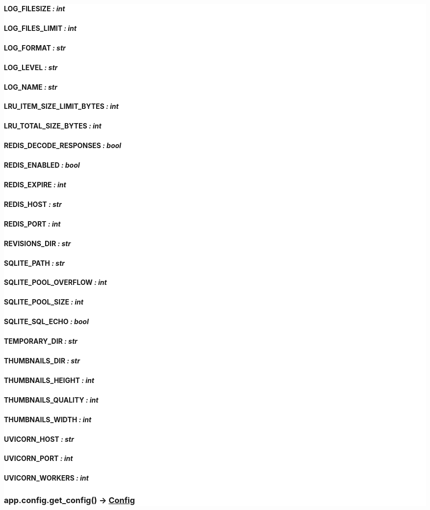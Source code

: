 #### LOG_FILESIZE *: int*

#### LOG_FILES_LIMIT *: int*

#### LOG_FORMAT *: str*

#### LOG_LEVEL *: str*

#### LOG_NAME *: str*

#### LRU_ITEM_SIZE_LIMIT_BYTES *: int*

#### LRU_TOTAL_SIZE_BYTES *: int*

#### REDIS_DECODE_RESPONSES *: bool*

#### REDIS_ENABLED *: bool*

#### REDIS_EXPIRE *: int*

#### REDIS_HOST *: str*

#### REDIS_PORT *: int*

#### REVISIONS_DIR *: str*

#### SQLITE_PATH *: str*

#### SQLITE_POOL_OVERFLOW *: int*

#### SQLITE_POOL_SIZE *: int*

#### SQLITE_SQL_ECHO *: bool*

#### TEMPORARY_DIR *: str*

#### THUMBNAILS_DIR *: str*

#### THUMBNAILS_HEIGHT *: int*

#### THUMBNAILS_QUALITY *: int*

#### THUMBNAILS_WIDTH *: int*

#### UVICORN_HOST *: str*

#### UVICORN_PORT *: int*

#### UVICORN_WORKERS *: int*

<a id="app.managers.cache_manager.CacheManager.get"></a>
<a id="app.config.get_config"></a>
### app.config.get_config() → [Config](#app.config.Config)
